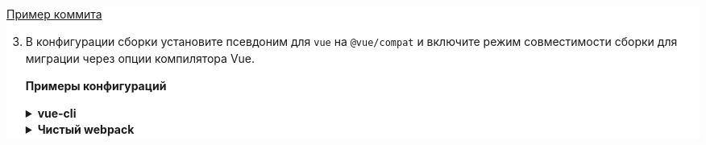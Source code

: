    [Пример коммита](https://github.com/vuejs/vue-hackernews-2.0/commit/14f6f1879b43f8610add60342661bf915f5c4b20)

3. В конфигурации сборки установите псевдоним для `vue` на `@vue/compat` и включите режим совместимости сборки для миграции через опции компилятора Vue.

    **Примеры конфигураций**

    <details>
      <summary><b>vue-cli</b></summary>

    ```js
    // vue.config.js
    module.exports = {
      chainWebpack: config => {
        config.resolve.alias.set('vue', '@vue/compat')

        config.module
          .rule('vue')
          .use('vue-loader')
          .tap(options => {
            return {
              ...options,
              compilerOptions: {
                compatConfig: {
                  MODE: 2
                }
              }
            }
          })
      }
    }
    ```

    </details>

    <details>
      <summary><b>Чистый webpack</b></summary>

    ```js
    // webpack.config.js
    module.exports = {
      resolve: {
        alias: {
          vue: '@vue/compat'
        }
      },
      module: {
        rules: [
          {
            test: /\.vue$/,
            loader: 'vue-loader',
            options: {
              compilerOptions: {
                compatConfig: {
                  MODE: 2
                }
              }
            }
          }
        ]
      }
    }
    ```
